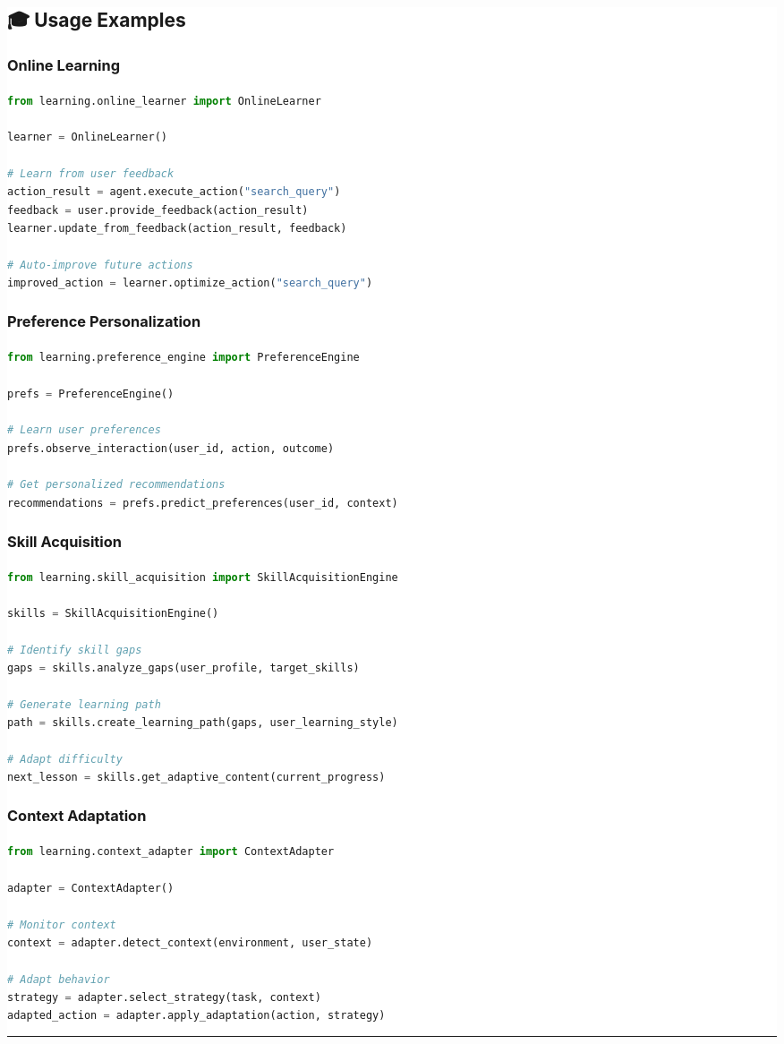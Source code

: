 ## 🎓 Usage Examples

### Online Learning
```python
from learning.online_learner import OnlineLearner

learner = OnlineLearner()

# Learn from user feedback
action_result = agent.execute_action("search_query")
feedback = user.provide_feedback(action_result)
learner.update_from_feedback(action_result, feedback)

# Auto-improve future actions
improved_action = learner.optimize_action("search_query")
```

### Preference Personalization
```python
from learning.preference_engine import PreferenceEngine

prefs = PreferenceEngine()

# Learn user preferences
prefs.observe_interaction(user_id, action, outcome)

# Get personalized recommendations
recommendations = prefs.predict_preferences(user_id, context)
```

### Skill Acquisition
```python
from learning.skill_acquisition import SkillAcquisitionEngine

skills = SkillAcquisitionEngine()

# Identify skill gaps
gaps = skills.analyze_gaps(user_profile, target_skills)

# Generate learning path
path = skills.create_learning_path(gaps, user_learning_style)

# Adapt difficulty
next_lesson = skills.get_adaptive_content(current_progress)
```

### Context Adaptation
```python
from learning.context_adapter import ContextAdapter

adapter = ContextAdapter()

# Monitor context
context = adapter.detect_context(environment, user_state)

# Adapt behavior
strategy = adapter.select_strategy(task, context)
adapted_action = adapter.apply_adaptation(action, strategy)
```

---